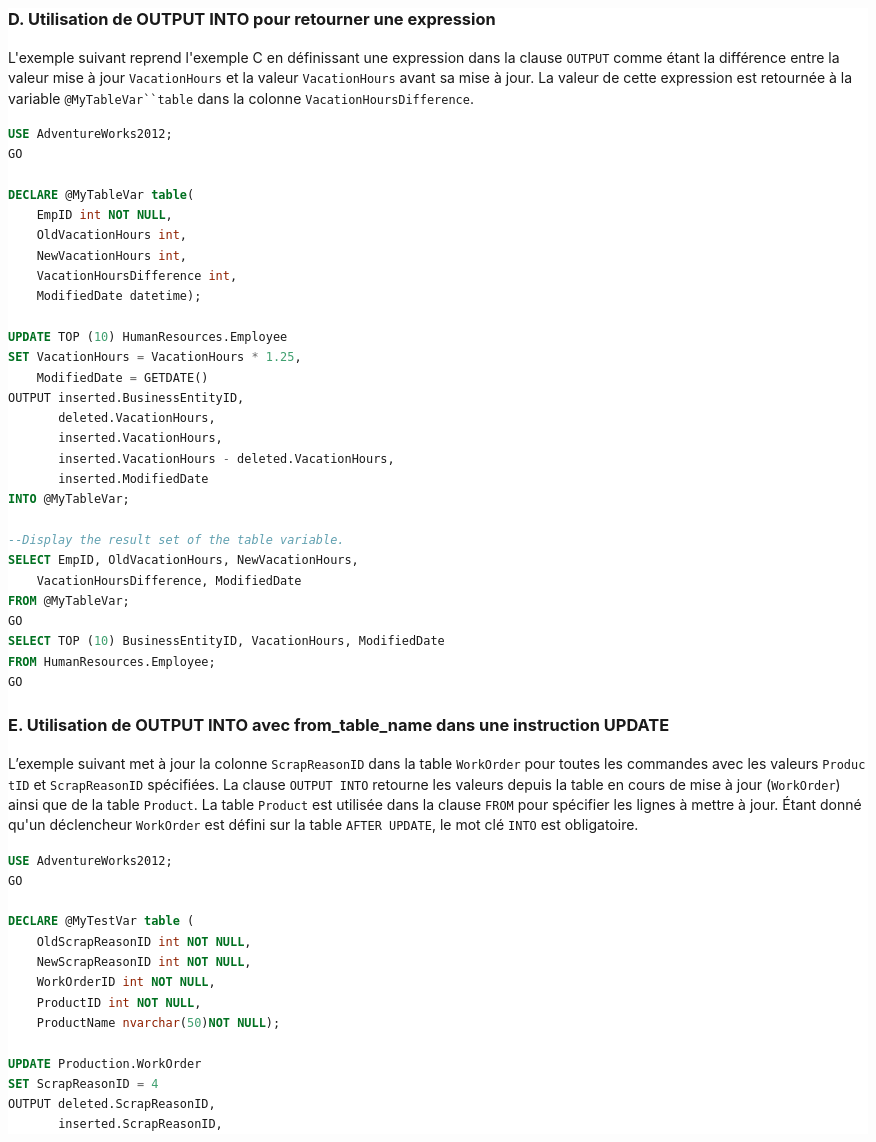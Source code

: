 ### <a name="d-using-output-into-to-return-an-expression"></a>D. Utilisation de OUTPUT INTO pour retourner une expression  
 L'exemple suivant reprend l'exemple C en définissant une expression dans la clause `OUTPUT` comme étant la différence entre la valeur mise à jour `VacationHours` et la valeur `VacationHours` avant sa mise à jour. La valeur de cette expression est retournée à la variable `@MyTableVar``table` dans la colonne `VacationHoursDifference`.  
  
```sql
USE AdventureWorks2012;  
GO

DECLARE @MyTableVar table(  
    EmpID int NOT NULL,  
    OldVacationHours int,  
    NewVacationHours int,  
    VacationHoursDifference int,  
    ModifiedDate datetime);  
  
UPDATE TOP (10) HumanResources.Employee  
SET VacationHours = VacationHours * 1.25,  
    ModifiedDate = GETDATE()  
OUTPUT inserted.BusinessEntityID,  
       deleted.VacationHours,  
       inserted.VacationHours,  
       inserted.VacationHours - deleted.VacationHours,  
       inserted.ModifiedDate  
INTO @MyTableVar;  
  
--Display the result set of the table variable.  
SELECT EmpID, OldVacationHours, NewVacationHours,   
    VacationHoursDifference, ModifiedDate  
FROM @MyTableVar;  
GO  
SELECT TOP (10) BusinessEntityID, VacationHours, ModifiedDate  
FROM HumanResources.Employee;  
GO
```

### <a name="e-using-output-into-with-from_table_name-in-an-update-statement"></a>E. Utilisation de OUTPUT INTO avec from_table_name dans une instruction UPDATE  
 L’exemple suivant met à jour la colonne `ScrapReasonID` dans la table `WorkOrder` pour toutes les commandes avec les valeurs `ProductID` et `ScrapReasonID` spécifiées. La clause `OUTPUT INTO` retourne les valeurs depuis la table en cours de mise à jour (`WorkOrder`) ainsi que de la table `Product`. La table `Product` est utilisée dans la clause `FROM` pour spécifier les lignes à mettre à jour. Étant donné qu'un déclencheur `WorkOrder` est défini sur la table `AFTER UPDATE`, le mot clé `INTO` est obligatoire.  
  
```sql
USE AdventureWorks2012;
GO

DECLARE @MyTestVar table (  
    OldScrapReasonID int NOT NULL,   
    NewScrapReasonID int NOT NULL,   
    WorkOrderID int NOT NULL,  
    ProductID int NOT NULL,  
    ProductName nvarchar(50)NOT NULL);  
  
UPDATE Production.WorkOrder  
SET ScrapReasonID = 4  
OUTPUT deleted.ScrapReasonID,  
       inserted.ScrapReasonID,   
```